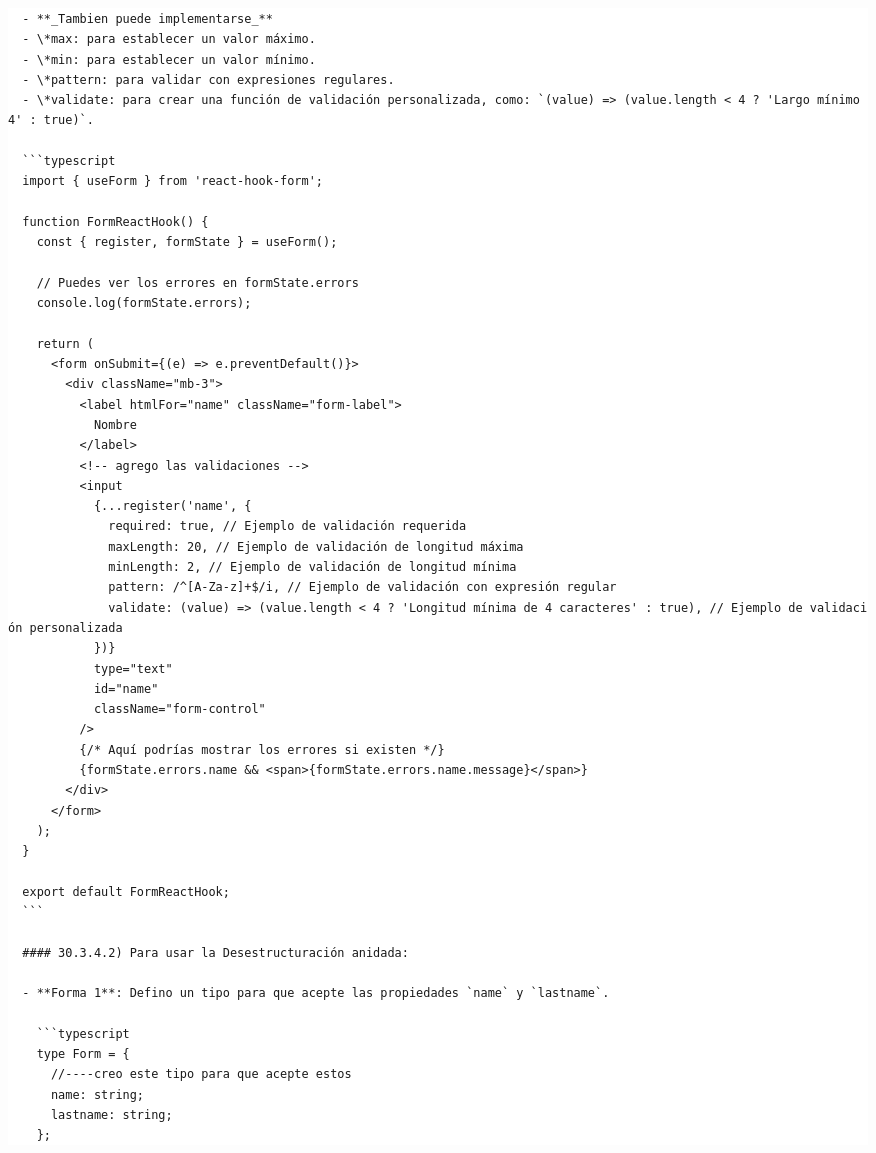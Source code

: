       - **_Tambien puede implementarse_**
      - \*max: para establecer un valor máximo.
      - \*min: para establecer un valor mínimo.
      - \*pattern: para validar con expresiones regulares.
      - \*validate: para crear una función de validación personalizada, como: `(value) => (value.length < 4 ? 'Largo mínimo 4' : true)`.

      ```typescript
      import { useForm } from 'react-hook-form';

      function FormReactHook() {
        const { register, formState } = useForm();

        // Puedes ver los errores en formState.errors
        console.log(formState.errors);

        return (
          <form onSubmit={(e) => e.preventDefault()}>
            <div className="mb-3">
              <label htmlFor="name" className="form-label">
                Nombre
              </label>
              <!-- agrego las validaciones -->
              <input
                {...register('name', {
                  required: true, // Ejemplo de validación requerida
                  maxLength: 20, // Ejemplo de validación de longitud máxima
                  minLength: 2, // Ejemplo de validación de longitud mínima
                  pattern: /^[A-Za-z]+$/i, // Ejemplo de validación con expresión regular
                  validate: (value) => (value.length < 4 ? 'Longitud mínima de 4 caracteres' : true), // Ejemplo de validación personalizada
                })}
                type="text"
                id="name"
                className="form-control"
              />
              {/* Aquí podrías mostrar los errores si existen */}
              {formState.errors.name && <span>{formState.errors.name.message}</span>}
            </div>
          </form>
        );
      }

      export default FormReactHook;
      ```

      #### 30.3.4.2) Para usar la Desestructuración anidada:

      - **Forma 1**: Defino un tipo para que acepte las propiedades `name` y `lastname`.

        ```typescript
        type Form = {
          //----creo este tipo para que acepte estos
          name: string;
          lastname: string;
        };
